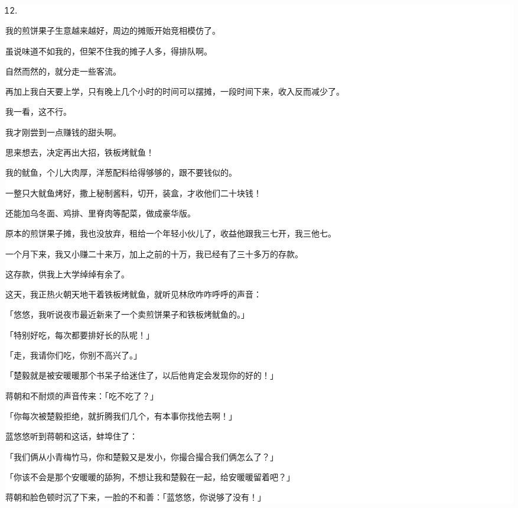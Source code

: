 12.


我的煎饼果子生意越来越好，周边的摊贩开始竞相模仿了。


虽说味道不如我的，但架不住我的摊子人多，得排队啊。


自然而然的，就分走一些客流。


再加上我白天要上学，只有晚上几个小时的时间可以摆摊，一段时间下来，收入反而减少了。


我一看，这不行。


我才刚尝到一点赚钱的甜头啊。


思来想去，决定再出大招，铁板烤鱿鱼！


我的鱿鱼，个儿大肉厚，洋葱配料给得够够的，跟不要钱似的。


一整只大鱿鱼烤好，撒上秘制酱料，切开，装盒，才收他们二十块钱！


还能加乌冬面、鸡排、里脊肉等配菜，做成豪华版。


原本的煎饼果子摊，我也没放弃，租给一个年轻小伙儿了，收益他跟我三七开，我三他七。


一个月下来，我又小赚二十来万，加上之前的十万，我已经有了三十多万的存款。


这存款，供我上大学绰绰有余了。


这天，我正热火朝天地干着铁板烤鱿鱼，就听见林欣咋咋呼呼的声音：


「悠悠，我听说夜市最近新来了一个卖煎饼果子和铁板烤鱿鱼的。」


「特别好吃，每次都要排好长的队呢！」


「走，我请你们吃，你别不高兴了。」


「楚毅就是被安暖暖那个书呆子给迷住了，以后他肯定会发现你的好的！」


蒋朝和不耐烦的声音传来：「吃不吃了？」


「你每次被楚毅拒绝，就折腾我们几个，有本事你找他去啊！」


蓝悠悠听到蒋朝和这话，蚌埠住了：


「我们俩从小青梅竹马，你和楚毅又是发小，你撮合撮合我们俩怎么了？」


「你该不会是那个安暖暖的舔狗，不想让我和楚毅在一起，给安暖暖留着吧？」


蒋朝和脸色顿时沉了下来，一脸的不和善：「蓝悠悠，你说够了没有！」
